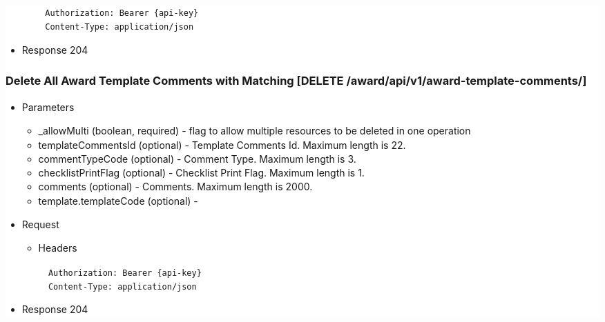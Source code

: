             Authorization: Bearer {api-key}
            Content-Type: application/json

+ Response 204

### Delete All Award Template Comments with Matching [DELETE /award/api/v1/award-template-comments/]

+ Parameters

    + _allowMulti (boolean, required) - flag to allow multiple resources to be deleted in one operation
    + templateCommentsId (optional) - Template Comments Id. Maximum length is 22.
    + commentTypeCode (optional) - Comment Type. Maximum length is 3.
    + checklistPrintFlag (optional) - Checklist Print Flag. Maximum length is 1.
    + comments (optional) - Comments. Maximum length is 2000.
    + template.templateCode (optional) - 

      
+ Request

    + Headers

            Authorization: Bearer {api-key}
            Content-Type: application/json

+ Response 204
